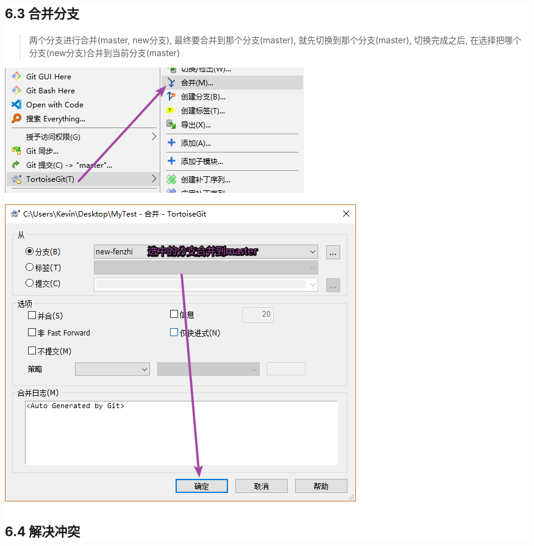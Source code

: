 ## 6.3 合并分支

> 两个分支进行合并(master, new分支), 最终要合并到那个分支(master), 就先切换到那个分支(master), 切换完成之后, 在选择把哪个分支(new分支)合并到当前分支(master)

![1566548777614](assets/1566548777614.png)

![1566548823482](assets/1566548823482.png)

## 6.4 解决冲突
